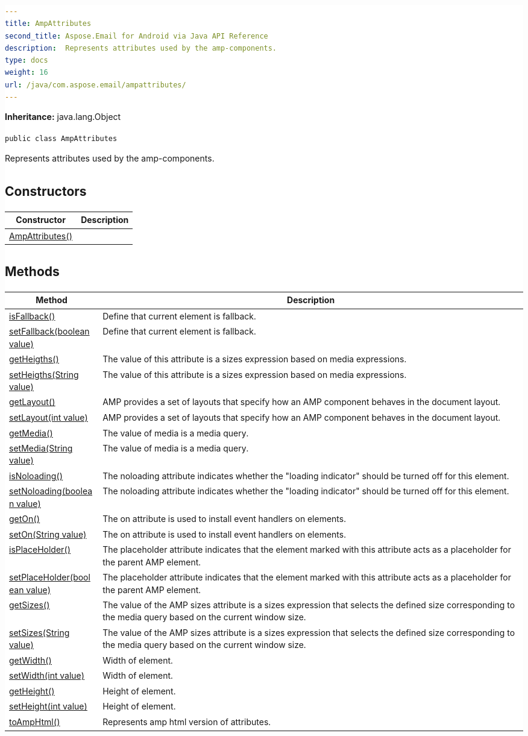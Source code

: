 ```yaml
---
title: AmpAttributes
second_title: Aspose.Email for Android via Java API Reference
description:  Represents attributes used by the amp-components.
type: docs
weight: 16
url: /java/com.aspose.email/ampattributes/
---
```

**Inheritance:**
java.lang.Object
```
public class AmpAttributes
```

Represents attributes used by the amp-components.
## Constructors

| Constructor | Description |
| --- | --- |
| [AmpAttributes()](#AmpAttributes--) |  |
## Methods

| Method | Description |
| --- | --- |
| [isFallback()](#isFallback--) | Define that current element is fallback. |
| [setFallback(boolean value)](#setFallback-boolean-) | Define that current element is fallback. |
| [getHeigths()](#getHeigths--) | The value of this attribute is a sizes expression based on media expressions. |
| [setHeigths(String value)](#setHeigths-java.lang.String-) | The value of this attribute is a sizes expression based on media expressions. |
| [getLayout()](#getLayout--) | AMP provides a set of layouts that specify how an AMP component behaves in the document layout. |
| [setLayout(int value)](#setLayout-int-) | AMP provides a set of layouts that specify how an AMP component behaves in the document layout. |
| [getMedia()](#getMedia--) | The value of media is a media query. |
| [setMedia(String value)](#setMedia-java.lang.String-) | The value of media is a media query. |
| [isNoloading()](#isNoloading--) | The noloading attribute indicates whether the "loading indicator" should be turned off for this element. |
| [setNoloading(boolean value)](#setNoloading-boolean-) | The noloading attribute indicates whether the "loading indicator" should be turned off for this element. |
| [getOn()](#getOn--) | The on attribute is used to install event handlers on elements. |
| [setOn(String value)](#setOn-java.lang.String-) | The on attribute is used to install event handlers on elements. |
| [isPlaceHolder()](#isPlaceHolder--) | The placeholder attribute indicates that the element marked with this attribute acts as a placeholder for the parent AMP element. |
| [setPlaceHolder(boolean value)](#setPlaceHolder-boolean-) | The placeholder attribute indicates that the element marked with this attribute acts as a placeholder for the parent AMP element. |
| [getSizes()](#getSizes--) | The value of the AMP sizes attribute is a sizes expression that selects the defined size corresponding to the media query based on the current window size. |
| [setSizes(String value)](#setSizes-java.lang.String-) | The value of the AMP sizes attribute is a sizes expression that selects the defined size corresponding to the media query based on the current window size. |
| [getWidth()](#getWidth--) | Width of element. |
| [setWidth(int value)](#setWidth-int-) | Width of element. |
| [getHeight()](#getHeight--) | Height of element. |
| [setHeight(int value)](#setHeight-int-) | Height of element. |
| [toAmpHtml()](#toAmpHtml--) | Represents amp html version of attributes. |